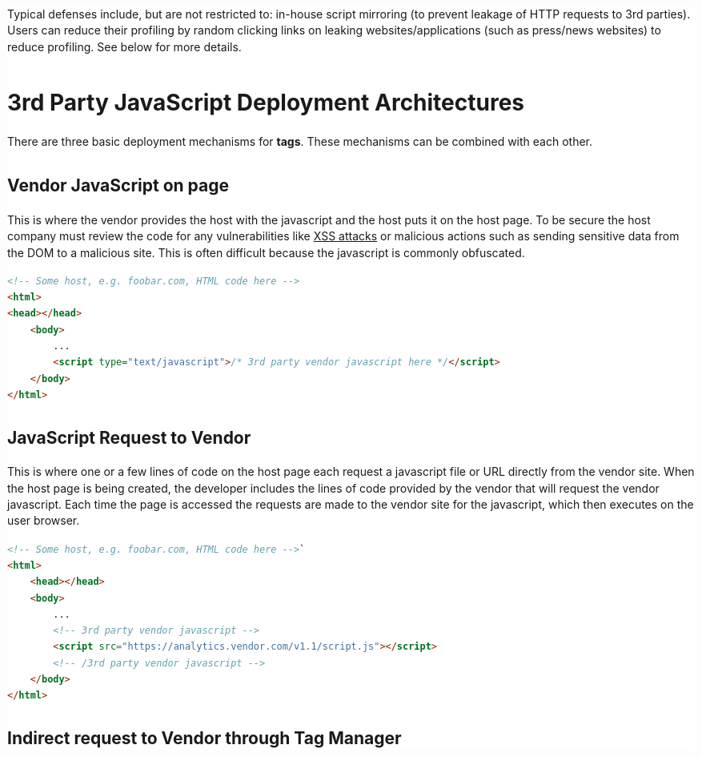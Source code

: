 Typical defenses include, but are not restricted to: in-house script mirroring (to prevent leakage of HTTP requests to 3rd parties). Users can reduce their profiling by random clicking links on leaking websites/applications (such as press/news websites) to reduce profiling. See below for more details.

# 3rd Party JavaScript Deployment Architectures

There are three basic deployment mechanisms for **tags**. These mechanisms can be combined with each other.

## Vendor JavaScript on page

This is where the vendor provides the host with the javascript and the host puts it on the host page. To be secure the host company must review the code for any vulnerabilities like [XSS attacks](https://www.owasp.org/index.php/Cross-site_Scripting_%28XSS%29) or malicious actions such as sending sensitive data from the DOM to a malicious site. This is often difficult because the javascript is commonly obfuscated.

```html
<!-- Some host, e.g. foobar.com, HTML code here -->
<html>
<head></head>
    <body>
        ...
        <script type="text/javascript">/* 3rd party vendor javascript here */</script>
    </body>
</html>
```

## JavaScript Request to Vendor

This is where one or a few lines of code on the host page each request a javascript file or URL directly from the vendor site. When the host page is being created, the developer includes the lines of code provided by the vendor that will request the vendor javascript. Each time the page is accessed the requests are made to the vendor site for the javascript, which then executes on the user browser.

```html
<!-- Some host, e.g. foobar.com, HTML code here -->`
<html>
    <head></head>
    <body>
        ...    
        <!-- 3rd party vendor javascript -->
        <script src="https://analytics.vendor.com/v1.1/script.js"></script>
        <!-- /3rd party vendor javascript -->
    </body>
</html>
```

## Indirect request to Vendor through Tag Manager
